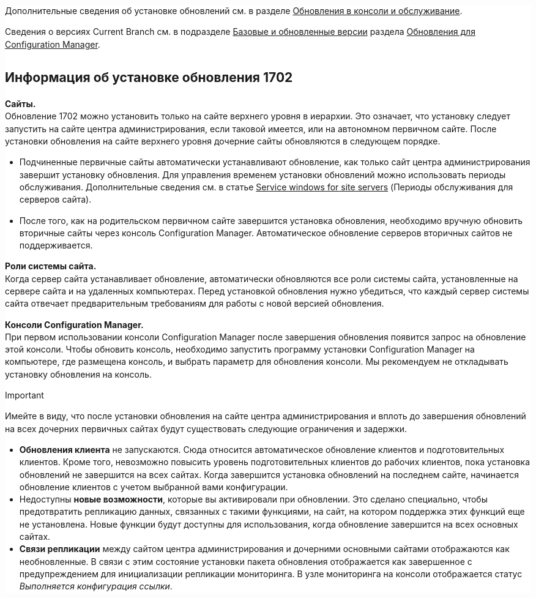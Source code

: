Дополнительные сведения об установке обновлений см. в разделе [Обновления в консоли и обслуживание](updates.md#bkmk_inconsole).

Сведения о версиях Current Branch см. в подразделе [Базовые и обновленные версии](updates.md#bkmk_Baselines) раздела [Обновления для Configuration Manager](updates.md).

## <a name="about-installing-update-1702"></a>Информация об установке обновления 1702

**Сайты.**  
Обновление 1702 можно установить только на сайте верхнего уровня в иерархии. Это означает, что установку следует запустить на сайте центра администрирования, если таковой имеется, или на автономном первичном сайте. После установки обновления на сайте верхнего уровня дочерние сайты обновляются в следующем порядке.

-   Подчиненные первичные сайты автоматически устанавливают обновление, как только сайт центра администрирования завершит установку обновления. Для управления временем установки обновлений можно использовать периоды обслуживания. Дополнительные сведения см. в статье [Service windows for site servers](service-windows.md) (Периоды обслуживания для серверов сайта).

-   После того, как на родительском первичном сайте завершится установка обновления, необходимо вручную обновить вторичные сайты через консоль Configuration Manager. Автоматическое обновление серверов вторичных сайтов не поддерживается.

**Роли системы сайта.**  
Когда сервер сайта устанавливает обновление, автоматически обновляются все роли системы сайта, установленные на сервере сайта и на удаленных компьютерах. Перед установкой обновления нужно убедиться, что каждый сервер системы сайта отвечает предварительным требованиям для работы с новой версией обновления.

**Консоли Configuration Manager.**    
При первом использовании консоли Configuration Manager после завершения обновления появится запрос на обновление этой консоли. Чтобы обновить консоль, необходимо запустить программу установки Configuration Manager на компьютере, где размещена консоль, и выбрать параметр для обновления консоли. Мы рекомендуем не откладывать установку обновления на консоль.

> [!IMPORTANT]  
> Имейте в виду, что после установки обновления на сайте центра администрирования и вплоть до завершения обновлений на всех дочерних первичных сайтах будут существовать следующие ограничения и задержки.    
> - **Обновления клиента** не запускаются. Сюда относится автоматическое обновление клиентов и подготовительных клиентов. Кроме того, невозможно повысить уровень подготовительных клиентов до рабочих клиентов, пока установка обновлений не завершится на всех сайтах. Когда завершится установка обновлений на последнем сайте, начинается обновление клиентов с учетом выбранной вами конфигурации.   
> - Недоступны **новые возможности**, которые вы активировали при обновлении. Это сделано специально, чтобы предотвратить репликацию данных, связанных с такими функциями, на сайт, на котором поддержка этих функций еще не установлена. Новые функции будут доступны для использования, когда обновление завершится на всех основных сайтах.   
> - **Связи репликации** между сайтом центра администрирования и дочерними основными сайтами отображаются как необновленные. В связи с этим состояние установки пакета обновления отображается как завершенное с предупреждением для инициализации репликации мониторинга. В узле мониторинга на консоли отображается статус *Выполняется конфигурация ссылки*.

